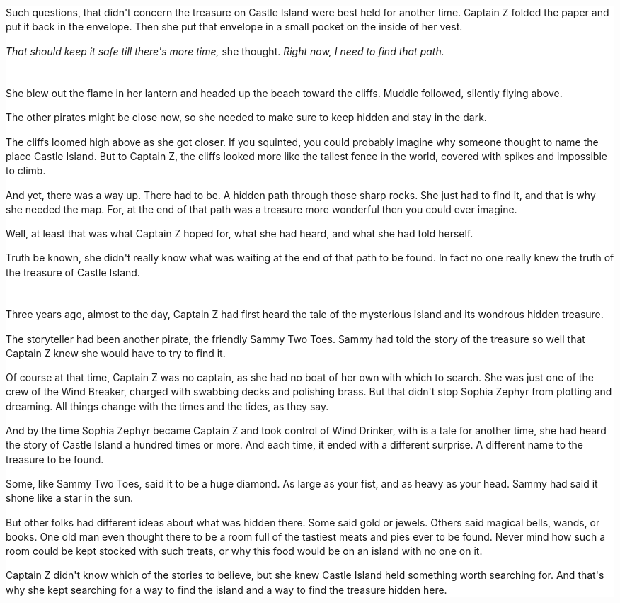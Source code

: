 Such questions, that didn't concern the treasure on Castle Island were best held for another time. Captain Z folded the paper and put it back in the envelope. Then she put that envelope in a small pocket on the inside of her vest.

_That should keep it safe till there's more time,_ she thought. _Right now, I need to find that path._

#

She blew out the flame in her lantern and headed up the beach toward the cliffs. Muddle followed, silently flying above.

The other pirates might be close now, so she needed to make sure to keep hidden and stay in the dark.

The cliffs loomed high above as she got closer. If you squinted, you could probably imagine why someone thought to name the place Castle Island. But to Captain Z, the cliffs looked more like the tallest fence in the world, covered with spikes and impossible to climb.

And yet, there was a way up. There had to be. A hidden path through those sharp rocks. She just had to find it, and that is why she needed the map. For, at the end of that path was a treasure more wonderful then you could ever imagine.

Well, at least that was what Captain Z hoped for, what she had heard, and what she had told herself.

Truth be known, she didn't really know what was waiting at the end of that path to be found. In fact no one really knew the truth of the treasure of Castle Island.

#

Three years ago, almost to the day, Captain Z had first heard the tale of the mysterious island and its wondrous hidden treasure.

The storyteller had been another pirate, the friendly Sammy Two Toes. Sammy had told the story of the treasure so well that Captain Z knew she would have to try to find it.

Of course at that time, Captain Z was no captain, as she had no boat of her own with which to search. She was just one of the crew of the Wind Breaker, charged with swabbing decks and polishing brass. But that didn't stop Sophia Zephyr from plotting and dreaming. All things change with the times and the tides, as they say.

And by the time Sophia Zephyr became Captain Z and took control of Wind Drinker, with is a tale for another time, she had heard the story of Castle Island a hundred times or more. And each time, it ended with a different surprise. A different name to the treasure to be found.

Some, like Sammy Two Toes, said it to be a huge diamond. As large as your fist, and as heavy as your head. Sammy had said it shone like a star in the sun.

But other folks had different ideas about what was hidden there. Some said gold or jewels. Others said magical bells, wands, or books. One old man even thought there to be a room full of the tastiest meats and pies ever to be found. Never mind how such a room could be kept stocked with such treats, or why this food would be on an island with no one on it.

Captain Z didn't know which of the stories to believe, but she knew Castle Island held something worth searching for. And that's why she kept searching for a way to find the island and a way to find the treasure hidden here.

#
